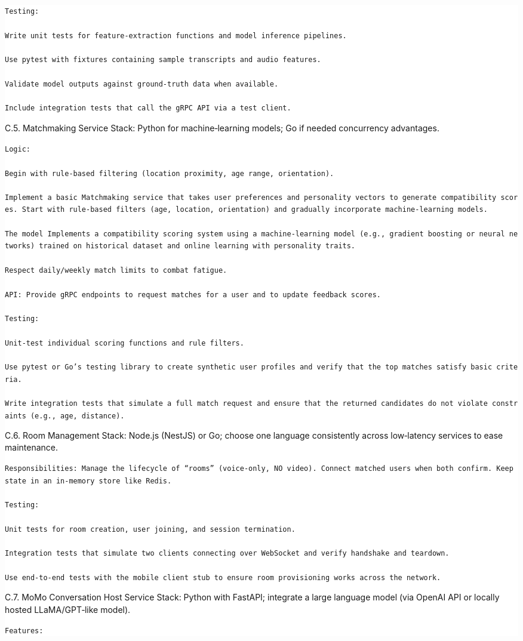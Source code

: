    Testing:
    
    Write unit tests for feature‑extraction functions and model inference pipelines.
    
    Use pytest with fixtures containing sample transcripts and audio features.
    
    Validate model outputs against ground‑truth data when available.
    
    Include integration tests that call the gRPC API via a test client.

C.5. Matchmaking Service
    Stack: Python for machine‑learning models; Go if needed concurrency advantages.
    
    Logic:
    
    Begin with rule‑based filtering (location proximity, age range, orientation).
    
    Implement a basic Matchmaking service that takes user preferences and personality vectors to generate compatibility scores. Start with rule‑based filters (age, location, orientation) and gradually incorporate machine‑learning models.
    
    The model Implements a compatibility scoring system using a machine‑learning model (e.g., gradient boosting or neural networks) trained on historical dataset and online learning with personality traits.
    
    Respect daily/weekly match limits to combat fatigue.
    
    API: Provide gRPC endpoints to request matches for a user and to update feedback scores.
    
    Testing:
    
    Unit‑test individual scoring functions and rule filters.
    
    Use pytest or Go’s testing library to create synthetic user profiles and verify that the top matches satisfy basic criteria.
    
    Write integration tests that simulate a full match request and ensure that the returned candidates do not violate constraints (e.g., age, distance).

C.6. Room Management
    Stack: Node.js (NestJS) or Go; choose one language consistently across low‑latency services to ease maintenance.
    
    Responsibilities: Manage the lifecycle of “rooms” (voice‑only, NO video). Connect matched users when both confirm. Keep state in an in‑memory store like Redis.
    
    Testing:
    
    Unit tests for room creation, user joining, and session termination.
    
    Integration tests that simulate two clients connecting over WebSocket and verify handshake and teardown.
    
    Use end‑to‑end tests with the mobile client stub to ensure room provisioning works across the network.

C.7. MoMo Conversation Host Service
    Stack: Python with FastAPI; integrate a large language model (via OpenAI API or locally hosted LLaMA/GPT‑like model).
    
    Features:
    